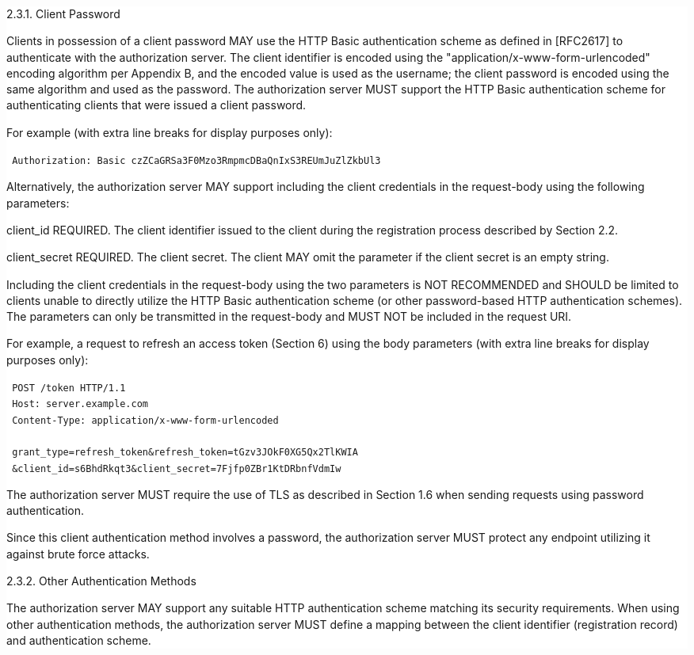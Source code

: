 2.3.1.  Client Password

Clients in possession of a client password MAY use the HTTP Basic
authentication scheme as defined in [RFC2617] to authenticate with
the authorization server.  The client identifier is encoded using the
"application/x-www-form-urlencoded" encoding algorithm per
Appendix B, and the encoded value is used as the username; the client
password is encoded using the same algorithm and used as the
password.  The authorization server MUST support the HTTP Basic
authentication scheme for authenticating clients that were issued a
client password.

For example (with extra line breaks for display purposes only):

     Authorization: Basic czZCaGRSa3F0Mzo3RmpmcDBaQnIxS3REUmJuZlZkbUl3

Alternatively, the authorization server MAY support including the
client credentials in the request-body using the following
parameters:

client_id
REQUIRED.  The client identifier issued to the client during
the registration process described by Section 2.2.

client_secret
REQUIRED.  The client secret.  The client MAY omit the
parameter if the client secret is an empty string.

Including the client credentials in the request-body using the two
parameters is NOT RECOMMENDED and SHOULD be limited to clients unable
to directly utilize the HTTP Basic authentication scheme (or other
password-based HTTP authentication schemes).  The parameters can only
be transmitted in the request-body and MUST NOT be included in the
request URI.

For example, a request to refresh an access token (Section 6) using
the body parameters (with extra line breaks for display purposes
only):

     POST /token HTTP/1.1
     Host: server.example.com
     Content-Type: application/x-www-form-urlencoded

     grant_type=refresh_token&refresh_token=tGzv3JOkF0XG5Qx2TlKWIA
     &client_id=s6BhdRkqt3&client_secret=7Fjfp0ZBr1KtDRbnfVdmIw

The authorization server MUST require the use of TLS as described in
Section 1.6 when sending requests using password authentication.

Since this client authentication method involves a password, the
authorization server MUST protect any endpoint utilizing it against
brute force attacks.

2.3.2.  Other Authentication Methods

The authorization server MAY support any suitable HTTP authentication
scheme matching its security requirements.  When using other
authentication methods, the authorization server MUST define a
mapping between the client identifier (registration record) and
authentication scheme.
